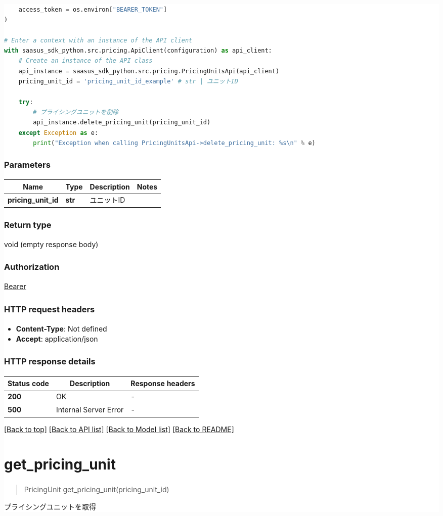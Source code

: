```python
    access_token = os.environ["BEARER_TOKEN"]
)

# Enter a context with an instance of the API client
with saasus_sdk_python.src.pricing.ApiClient(configuration) as api_client:
    # Create an instance of the API class
    api_instance = saasus_sdk_python.src.pricing.PricingUnitsApi(api_client)
    pricing_unit_id = 'pricing_unit_id_example' # str | ユニットID

    try:
        # プライシングユニットを削除
        api_instance.delete_pricing_unit(pricing_unit_id)
    except Exception as e:
        print("Exception when calling PricingUnitsApi->delete_pricing_unit: %s\n" % e)
```



### Parameters


Name | Type | Description  | Notes
------------- | ------------- | ------------- | -------------
 **pricing_unit_id** | **str**| ユニットID | 

### Return type

void (empty response body)

### Authorization

[Bearer](../README.md#Bearer)

### HTTP request headers

 - **Content-Type**: Not defined
 - **Accept**: application/json

### HTTP response details

| Status code | Description | Response headers |
|-------------|-------------|------------------|
**200** | OK |  -  |
**500** | Internal Server Error |  -  |

[[Back to top]](#) [[Back to API list]](../README.md#documentation-for-api-endpoints) [[Back to Model list]](../README.md#documentation-for-models) [[Back to README]](../README.md)

# **get_pricing_unit**
> PricingUnit get_pricing_unit(pricing_unit_id)

プライシングユニットを取得
